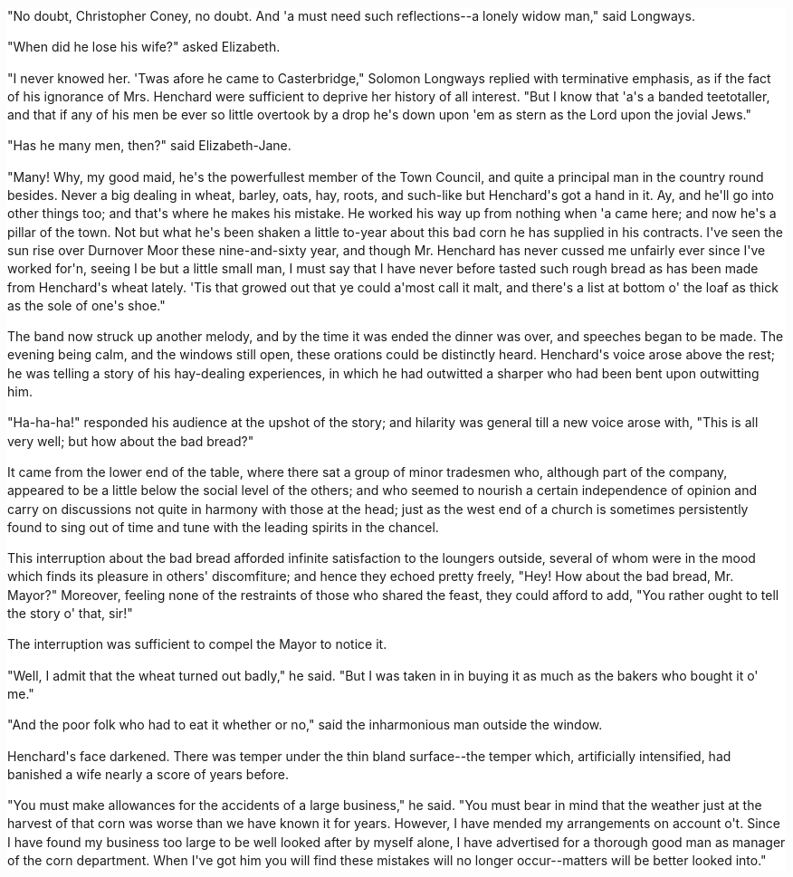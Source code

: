 "No doubt, Christopher Coney, no doubt. And 'a must need such reflections--a lonely widow man," said Longways. 

"When did he lose his wife?" asked Elizabeth. 

"I never knowed her. 'Twas afore he came to Casterbridge," Solomon Longways replied with terminative emphasis, as if the fact of his ignorance of Mrs. Henchard were sufficient to deprive her history of all interest. "But I know that 'a's a banded teetotaller, and that if any of his men be ever so little overtook by a drop he's down upon 'em as stern as the Lord upon the jovial Jews." 

"Has he many men, then?" said Elizabeth-Jane. 

"Many! Why, my good maid, he's the powerfullest member of the Town Council, and quite a principal man in the country round besides. Never a big dealing in wheat, barley, oats, hay, roots, and such-like but Henchard's got a hand in it. Ay, and he'll go into other things too; and that's where he makes his mistake. He worked his way up from nothing when 'a came here; and now he's a pillar of the town. Not but what he's been shaken a little to-year about this bad corn he has supplied in his contracts. I've seen the sun rise over Durnover Moor these nine-and-sixty year, and though Mr. Henchard has never cussed me unfairly ever since I've worked for'n, seeing I be but a little small man, I must say that I have never before tasted such rough bread as has been made from Henchard's wheat lately. 'Tis that growed out that ye could a'most call it malt, and there's a list at bottom o' the loaf as thick as the sole of one's shoe." 

The band now struck up another melody, and by the time it was ended the dinner was over, and speeches began to be made. The evening being calm, and the windows still open, these orations could be distinctly heard. Henchard's voice arose above the rest; he was telling a story of his hay-dealing experiences, in which he had outwitted a sharper who had been bent upon outwitting him. 

"Ha-ha-ha!" responded his audience at the upshot of the story; and hilarity was general till a new voice arose with, "This is all very well; but how about the bad bread?" 

It came from the lower end of the table, where there sat a group of minor tradesmen who, although part of the company, appeared to be a little below the social level of the others; and who seemed to nourish a certain independence of opinion and carry on discussions not quite in harmony with those at the head; just as the west end of a church is sometimes persistently found to sing out of time and tune with the leading spirits in the chancel. 

This interruption about the bad bread afforded infinite satisfaction to the loungers outside, several of whom were in the mood which finds its pleasure in others' discomfiture; and hence they echoed pretty freely, "Hey! How about the bad bread, Mr. Mayor?" Moreover, feeling none of the restraints of those who shared the feast, they could afford to add, "You rather ought to tell the story o' that, sir!" 

The interruption was sufficient to compel the Mayor to notice it. 

"Well, I admit that the wheat turned out badly," he said. "But I was taken in in buying it as much as the bakers who bought it o' me." 

"And the poor folk who had to eat it whether or no," said the inharmonious man outside the window. 

Henchard's face darkened. There was temper under the thin bland surface--the temper which, artificially intensified, had banished a wife nearly a score of years before. 

"You must make allowances for the accidents of a large business," he said. "You must bear in mind that the weather just at the harvest of that corn was worse than we have known it for years. However, I have mended my arrangements on account o't. Since I have found my business too large to be well looked after by myself alone, I have advertised for a thorough good man as manager of the corn department. When I've got him you will find these mistakes will no longer occur--matters will be better looked into." 
